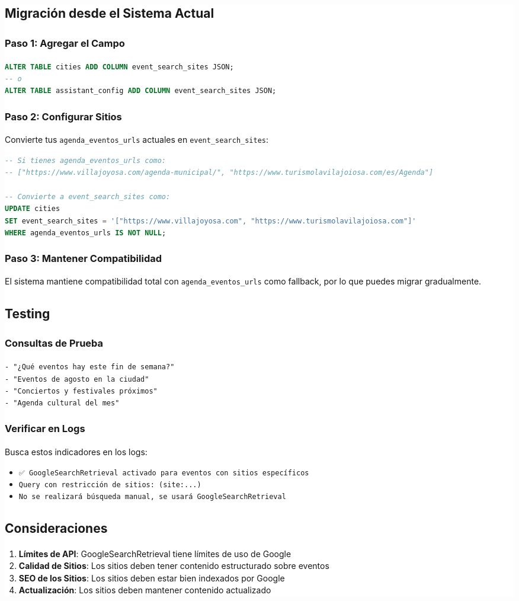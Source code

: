 ## Migración desde el Sistema Actual

### Paso 1: Agregar el Campo
```sql
ALTER TABLE cities ADD COLUMN event_search_sites JSON;
-- o
ALTER TABLE assistant_config ADD COLUMN event_search_sites JSON;
```

### Paso 2: Configurar Sitios
Convierte tus `agenda_eventos_urls` actuales en `event_search_sites`:

```sql
-- Si tienes agenda_eventos_urls como:
-- ["https://www.villajoyosa.com/agenda-municipal/", "https://www.turismolavilajoiosa.com/es/Agenda"]

-- Convierte a event_search_sites como:
UPDATE cities 
SET event_search_sites = '["https://www.villajoyosa.com", "https://www.turismolavilajoiosa.com"]'
WHERE agenda_eventos_urls IS NOT NULL;
```

### Paso 3: Mantener Compatibilidad
El sistema mantiene compatibilidad total con `agenda_eventos_urls` como fallback, por lo que puedes migrar gradualmente.

## Testing

### Consultas de Prueba
```
- "¿Qué eventos hay este fin de semana?"
- "Eventos de agosto en la ciudad"
- "Conciertos y festivales próximos"
- "Agenda cultural del mes"
```

### Verificar en Logs
Busca estos indicadores en los logs:
- `✅ GoogleSearchRetrieval activado para eventos con sitios específicos`
- `Query con restricción de sitios: (site:...)`
- `No se realizará búsqueda manual, se usará GoogleSearchRetrieval`

## Consideraciones

1. **Límites de API**: GoogleSearchRetrieval tiene límites de uso de Google
2. **Calidad de Sitios**: Los sitios deben tener contenido estructurado sobre eventos
3. **SEO de los Sitios**: Los sitios deben estar bien indexados por Google
4. **Actualización**: Los sitios deben mantener contenido actualizado
